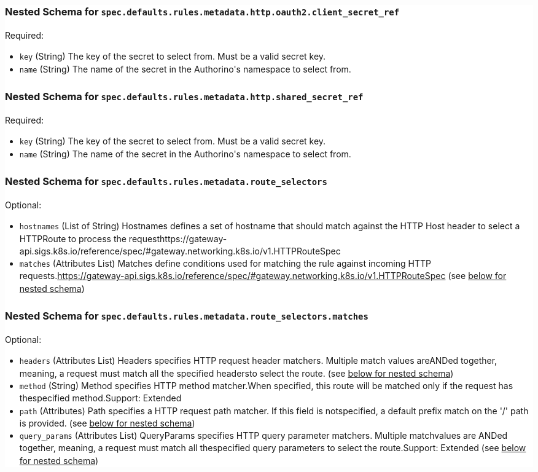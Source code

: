 <a id="nestedatt--spec--defaults--rules--metadata--http--oauth2--client_secret_ref"></a>
### Nested Schema for `spec.defaults.rules.metadata.http.oauth2.client_secret_ref`

Required:

- `key` (String) The key of the secret to select from.  Must be a valid secret key.
- `name` (String) The name of the secret in the Authorino's namespace to select from.



<a id="nestedatt--spec--defaults--rules--metadata--http--shared_secret_ref"></a>
### Nested Schema for `spec.defaults.rules.metadata.http.shared_secret_ref`

Required:

- `key` (String) The key of the secret to select from.  Must be a valid secret key.
- `name` (String) The name of the secret in the Authorino's namespace to select from.



<a id="nestedatt--spec--defaults--rules--metadata--route_selectors"></a>
### Nested Schema for `spec.defaults.rules.metadata.route_selectors`

Optional:

- `hostnames` (List of String) Hostnames defines a set of hostname that should match against the HTTP Host header to select a HTTPRoute to process the requesthttps://gateway-api.sigs.k8s.io/reference/spec/#gateway.networking.k8s.io/v1.HTTPRouteSpec
- `matches` (Attributes List) Matches define conditions used for matching the rule against incoming HTTP requests.https://gateway-api.sigs.k8s.io/reference/spec/#gateway.networking.k8s.io/v1.HTTPRouteSpec (see [below for nested schema](#nestedatt--spec--defaults--rules--metadata--route_selectors--matches))

<a id="nestedatt--spec--defaults--rules--metadata--route_selectors--matches"></a>
### Nested Schema for `spec.defaults.rules.metadata.route_selectors.matches`

Optional:

- `headers` (Attributes List) Headers specifies HTTP request header matchers. Multiple match values areANDed together, meaning, a request must match all the specified headersto select the route. (see [below for nested schema](#nestedatt--spec--defaults--rules--metadata--route_selectors--matches--headers))
- `method` (String) Method specifies HTTP method matcher.When specified, this route will be matched only if the request has thespecified method.Support: Extended
- `path` (Attributes) Path specifies a HTTP request path matcher. If this field is notspecified, a default prefix match on the '/' path is provided. (see [below for nested schema](#nestedatt--spec--defaults--rules--metadata--route_selectors--matches--path))
- `query_params` (Attributes List) QueryParams specifies HTTP query parameter matchers. Multiple matchvalues are ANDed together, meaning, a request must match all thespecified query parameters to select the route.Support: Extended (see [below for nested schema](#nestedatt--spec--defaults--rules--metadata--route_selectors--matches--query_params))
